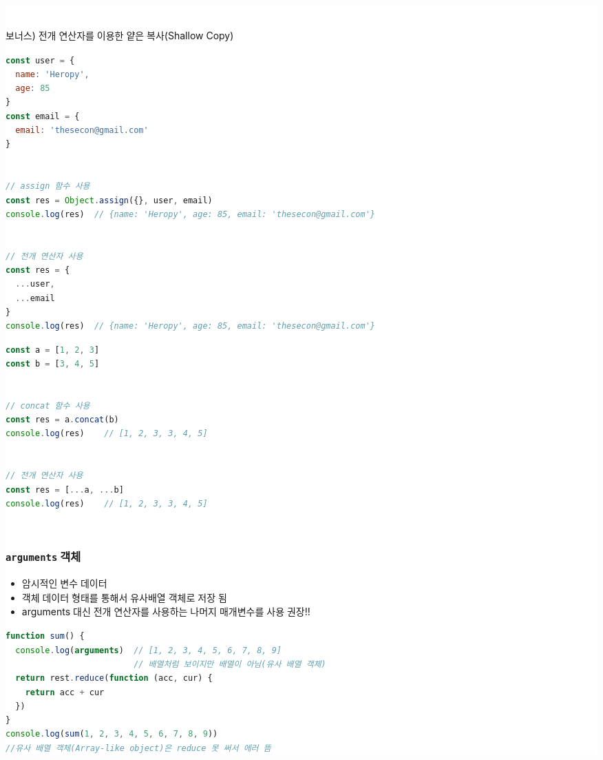 <br/>

보너스) 전개 연산자를 이용한 얕은 복사(Shallow Copy)
```js
const user = {
  name: 'Heropy',
  age: 85
}
const email = {
  email: 'thesecon@gmail.com'
}


// assign 함수 사용
const res = Object.assign({}, user, email)
console.log(res)  // {name: 'Heropy', age: 85, email: 'thesecon@gmail.com'}


// 전개 연산자 사용
const res = {
  ...user,
  ...email
}
console.log(res)  // {name: 'Heropy', age: 85, email: 'thesecon@gmail.com'}
```
```js
const a = [1, 2, 3]
const b = [3, 4, 5]


// concat 함수 사용
const res = a.concat(b)
console.log(res)    // [1, 2, 3, 3, 4, 5]


// 전개 연산자 사용
const res = [...a, ...b]
console.log(res)    // [1, 2, 3, 3, 4, 5]
```




<br/>

### `arguments` 객체  
- 암시적인 변수 데이터
- 객체 데이터 형태를 통해서 유사배열 객체로 저장 됨
- arguments 대신 전개 연산자를 사용하는 나머지 매개변수를 사용 권장!!


```js
function sum() {
  console.log(arguments)  // [1, 2, 3, 4, 5, 6, 7, 8, 9]
                          // 배열처럼 보이지만 배열이 아님(유사 배열 객체)
  return rest.reduce(function (acc, cur) {
    return acc + cur
  })
}
console.log(sum(1, 2, 3, 4, 5, 6, 7, 8, 9)) 
//유사 배열 객체(Array-like object)은 reduce 못 써서 에러 뜸
```
